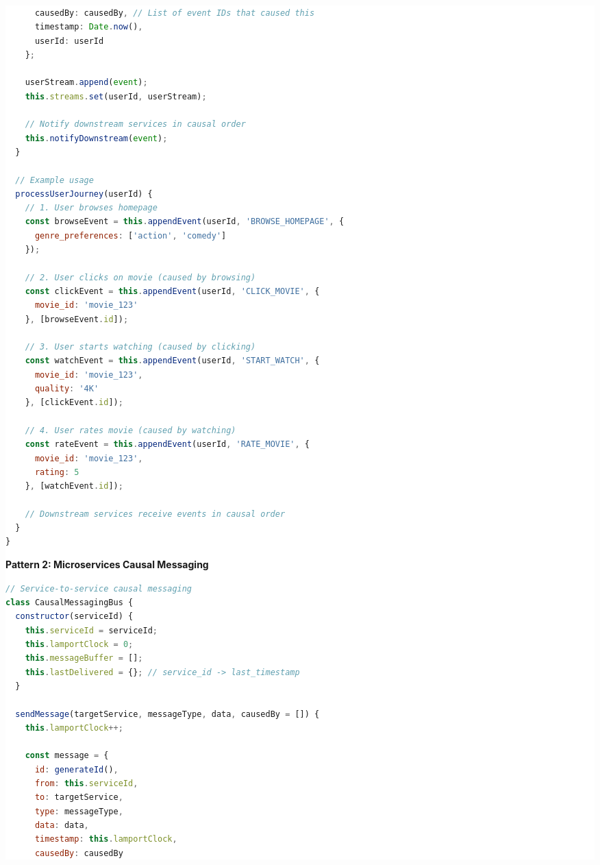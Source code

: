 ```javascript
      causedBy: causedBy, // List of event IDs that caused this
      timestamp: Date.now(),
      userId: userId
    };
    
    userStream.append(event);
    this.streams.set(userId, userStream);
    
    // Notify downstream services in causal order
    this.notifyDownstream(event);
  }
  
  // Example usage
  processUserJourney(userId) {
    // 1. User browses homepage
    const browseEvent = this.appendEvent(userId, 'BROWSE_HOMEPAGE', {
      genre_preferences: ['action', 'comedy']
    });
    
    // 2. User clicks on movie (caused by browsing)
    const clickEvent = this.appendEvent(userId, 'CLICK_MOVIE', {
      movie_id: 'movie_123'
    }, [browseEvent.id]);
    
    // 3. User starts watching (caused by clicking)
    const watchEvent = this.appendEvent(userId, 'START_WATCH', {
      movie_id: 'movie_123',
      quality: '4K'
    }, [clickEvent.id]);
    
    // 4. User rates movie (caused by watching)
    const rateEvent = this.appendEvent(userId, 'RATE_MOVIE', {
      movie_id: 'movie_123',
      rating: 5
    }, [watchEvent.id]);
    
    // Downstream services receive events in causal order
  }
}
```

**Pattern 2: Microservices Causal Messaging**

```javascript
// Service-to-service causal messaging
class CausalMessagingBus {
  constructor(serviceId) {
    this.serviceId = serviceId;
    this.lamportClock = 0;
    this.messageBuffer = [];
    this.lastDelivered = {}; // service_id -> last_timestamp
  }
  
  sendMessage(targetService, messageType, data, causedBy = []) {
    this.lamportClock++;
    
    const message = {
      id: generateId(),
      from: this.serviceId,
      to: targetService,
      type: messageType,
      data: data,
      timestamp: this.lamportClock,
      causedBy: causedBy
```